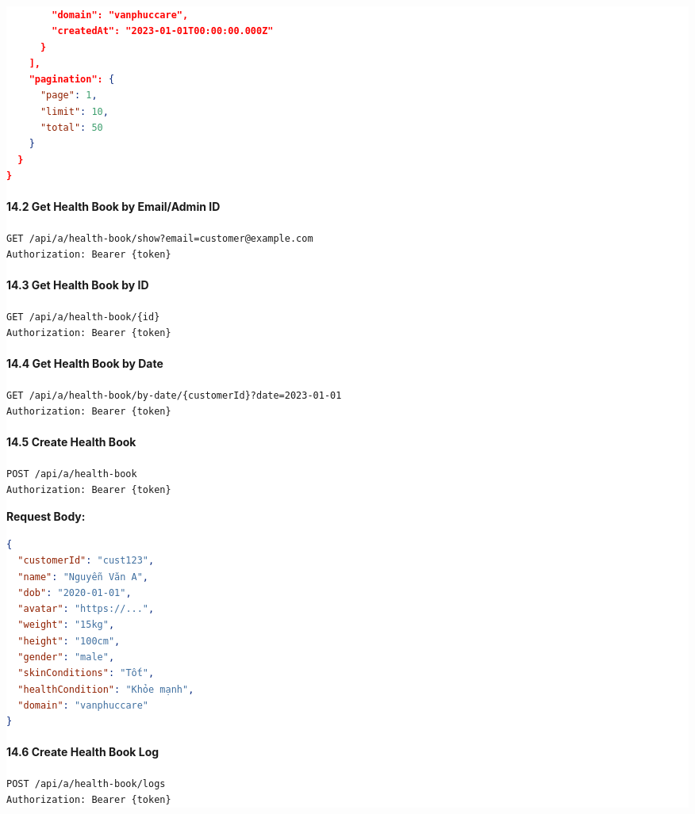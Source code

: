 ```json
        "domain": "vanphuccare",
        "createdAt": "2023-01-01T00:00:00.000Z"
      }
    ],
    "pagination": {
      "page": 1,
      "limit": 10,
      "total": 50
    }
  }
}
```

#### 14.2 Get Health Book by Email/Admin ID
```http
GET /api/a/health-book/show?email=customer@example.com
Authorization: Bearer {token}
```

#### 14.3 Get Health Book by ID
```http
GET /api/a/health-book/{id}
Authorization: Bearer {token}
```

#### 14.4 Get Health Book by Date
```http
GET /api/a/health-book/by-date/{customerId}?date=2023-01-01
Authorization: Bearer {token}
```

#### 14.5 Create Health Book
```http
POST /api/a/health-book
Authorization: Bearer {token}
```

**Request Body:**
```json
{
  "customerId": "cust123",
  "name": "Nguyễn Văn A",
  "dob": "2020-01-01",
  "avatar": "https://...",
  "weight": "15kg",
  "height": "100cm",
  "gender": "male",
  "skinConditions": "Tốt",
  "healthCondition": "Khỏe mạnh",
  "domain": "vanphuccare"
}
```

#### 14.6 Create Health Book Log
```http
POST /api/a/health-book/logs
Authorization: Bearer {token}
```
